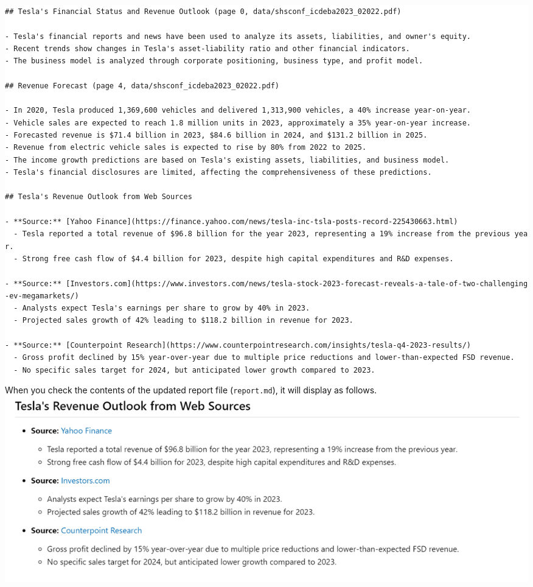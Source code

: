     ## Tesla's Financial Status and Revenue Outlook (page 0, data/shsconf_icdeba2023_02022.pdf)
    
    - Tesla's financial reports and news have been used to analyze its assets, liabilities, and owner's equity.
    - Recent trends show changes in Tesla's asset-liability ratio and other financial indicators.
    - The business model is analyzed through corporate positioning, business type, and profit model.
    
    ## Revenue Forecast (page 4, data/shsconf_icdeba2023_02022.pdf)
    
    - In 2020, Tesla produced 1,369,600 vehicles and delivered 1,313,900 vehicles, a 40% increase year-on-year.
    - Vehicle sales are expected to reach 1.8 million units in 2023, approximately a 35% year-on-year increase.
    - Forecasted revenue is $71.4 billion in 2023, $84.6 billion in 2024, and $131.2 billion in 2025.
    - Revenue from electric vehicle sales is expected to rise by 80% from 2022 to 2025.
    - The income growth predictions are based on Tesla's existing assets, liabilities, and business model.
    - Tesla's financial disclosures are limited, affecting the comprehensiveness of these predictions.
    
    ## Tesla's Revenue Outlook from Web Sources
    
    - **Source:** [Yahoo Finance](https://finance.yahoo.com/news/tesla-inc-tsla-posts-record-225430663.html)
      - Tesla reported a total revenue of $96.8 billion for the year 2023, representing a 19% increase from the previous year.
      - Strong free cash flow of $4.4 billion for 2023, despite high capital expenditures and R&D expenses.
    
    - **Source:** [Investors.com](https://www.investors.com/news/tesla-stock-2023-forecast-reveals-a-tale-of-two-challenging-ev-megamarkets/)
      - Analysts expect Tesla's earnings per share to grow by 40% in 2023.
      - Projected sales growth of 42% leading to $118.2 billion in revenue for 2023.
    
    - **Source:** [Counterpoint Research](https://www.counterpointresearch.com/insights/tesla-q4-2023-results/)
      - Gross profit declined by 15% year-over-year due to multiple price reductions and lower-than-expected FSD revenue.
      - No specific sales target for 2024, but anticipated lower growth compared to 2023.
</pre>

When you check the contents of the updated report file (`report.md`), it will display as follows.  
![](./img/09-makereport-using-rag-websearching-imagegeneration-report-using-websearching.png)
